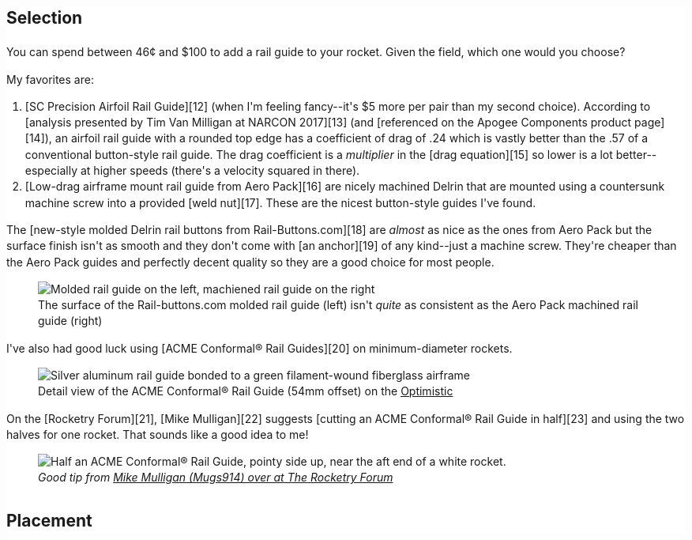 ## Selection

You can spend between 46¢ and $100 to add a rail guide to your rocket.
Given the field, which one would you choose?

My favorites are:

1. [SC Precision Airfoil Rail Guide][12] (when I'm feeling fancy--it's $5 more per pair than my second choice). According to [analysis presented by Tim Van Milligan at NARCON 2017][13] (and [referenced on the Apogee Components product page][14]), an airfoil rail guide with a rounded top edge has a coefficient of drag of .24 which is vastly better than the .57 of a conventional button-style rail guide. The drag coefficient is a _multiplier_ in the [drag equation][15] so lower is a lot better--especially at higher speeds (there's a velocity squared in there).
2. [Low-drag airframe mount rail guide from Aero Pack][16] are nicely machined Delrin that are mounted using a countersunk machine screw into a provided [weld nut][17]. These are the nicest button-style guides I've found.

The [new-style molded Delrin rail buttons from Rail-Buttons.com][18] are _almost_ as nice as the ones from Aero Pack but the surface finish isn't as smooth and they don't come with [an anchor][19] of any kind--just a machine screw.
They're cheaper than the Aero Pack guides and perfectly decent quality so they are a good choice for most people.

<figure class="r2x3">
  <div class="placeholder"></div>
  <img loading="lazy" src="{{ '/assets/photos/rail-guide-surface-comparison.jpg' | absolute_url }}" alt="Molded rail guide on the left, machiened rail guide on the right" />
  <figcaption>The surface of the Rail-buttons.com molded rail guide (left) isn't <em>quite</em> as consistent as the Aero Pack machined rail guide (right)</figcaption>
</figure>

I've also had good luck using [ACME Conformal® Rail Guides][20] on minimum-diameter rockets.

<figure class="r3x4">
  <div class="placeholder"></div>
  <img loading="lazy" src="{{ '/assets/photos/acme-conformal-rail-guide.jpg' | absolute_url }}" alt="Silver aluminum rail guide bonded to a green filament-wound fiberglass airframe" />
  <figcaption>Detail view of the ACME Conformal® Rail Guide (54mm offset) on the <a href="{{ '/fleet/optimistic/' | absolute_url }}">Optimistic</a></figcaption>
</figure>

On the [Rocketry Forum][21], [Mike Mulligan][22] suggests [cutting an ACME Conformal® Rail Guide in half][23] and using the two halves for one rocket.
That sounds like a good idea to me!

<figure class="r3x4">
  <div class="placeholder"></div>
  <img loading="lazy" src="{{ '/assets/photos/mugs914-rail-guide.jpg' | absolute_url }}" alt="Half an ACME Conformal® Rail Guide, pointy side up, near the aft end of a white rocket."/>
  <figcaption><cite>Good tip from <a href="https://www.rocketryforum.com/threads/buttons-or-conformal-rail-guides.159723/#post-2005202">Mike Mulligan (Mugs914) over at The Rocketry Forum</a></cite></figcaption>
</figure>

## Placement


[^1]: I have heard of people using sailboat masts as improvised launch rails in the 90s. They sunk screws most of the way into the airframe and then slid the screw head down the channel of the mast.
[^2]: Because they were the de facto standard, you still see "Blacksky compatible" in marketing copy for rails and rail guides on some rocketry vendor websites 20 years later.
[^3]: My dad and I were early adopters of launch rails and used them with rockets down to 38mm in diameter. My dad also used them extensively with his [TARC teams][4].
[^4]: Two rail guides are sufficient for typical rockets. I have seen 3 rail guides used on _very_ long, slender rockets and, occasionally, on two-stage rockets but those are exceptional cases. You might be able to get away with one, long rail guide--like the [PML linear rail lug][36]--on a small, squat rocket but I don't think it's worth it. Fly-away rail guides like the ones from [Apogee Components][37] or [Additive Aerospace][38] are a better choice if you are trying to minimize parasitic drag.
[1]:  https://estesrockets.com/product-category/rockets/launch-sets/
[2]:  https://www.linkedin.com/in/scott-bartel-7a0b4236
[3]:  http://www.lunar.org/docs/LUNARclips/v6/v6n4/Blacksky.html
[4]:  https://rocketcontest.org/
[5]:  https://8020.net/
[6]:  https://www.makerbeam.com/
[7]:  https://www.makerbeam.com/openbeam/
[8]:  https://8020.net/20-2020.html
[9]:  https://8020.net/1010-s.html
[10]: https://8020.net/1515-s.html
[11]: https://rail-buttons.com
[12]: https://scpconcepts.com/airfoil-rail-guides/
[13]: https://www.apogeerockets.com/downloads/PDFs/launch-lug-drag.pdf
[14]: https://www.apogeerockets.com/Building_Supplies/Launch_Lugs_Rail_Buttons/Rail_Buttons/Standard_Airfoiled_Rail_Buttons
[15]: https://www.grc.nasa.gov/www/k-12/airplane/drageq.html
[16]: https://aeropack.net/ldRailGuides.asp
[17]: https://www.mcmaster.com/weld-nuts/steel-round-base-weld-nuts-9/
[18]: https://rail-buttons.com/1010delrin.html
[19]: {{ "/notes/rail-guides/#anchoring" | absolute_url }}
[20]: https://giantleaprocketry.com/products/components_launch_systems.aspx#Acme_Conformal_Launch_Guides
[21]: https://www.rocketryforum.com/
[22]: https://www.rocketryforum.com/members/mugs914.11309/
[23]: https://www.rocketryforum.com/threads/buttons-or-conformal-rail-guides.159723/#post-2005202
[24]: http://archive.rocketreviews.com/reviews/all/bs_railsystem.shtml
[25]: https://www.rocketryforum.com/threads/rail-guide-placement.63945/#post-686591
[26]: https://www.apogeerockets.com/education/downloads/Newsletter489.pdf
[27]: https://aeropack.net/ldRailGuides.asp
[28]: https://www.mcmaster.com/weld-nuts/
[29]: https://www.oreilly.com/library/view/make-high-power-rockets/9781680454796/
[30]: https://www.youtube.com/watch?v=Xtr3758PvzA
[31]: https://www.labratrocketry.com/product-page/conformal-rail-button-nuts
[32]: https://www.smtdesigns.com/store/6-32-nut-holder-kit-for-1010-rail-buttons
[33]: https://www.smtdesigns.com/
[34]: https://giantleaprocketry.com/products/components_launch_systems.aspx#Acme_Conformal_Launch_Guides
[35]: {{ "/notes/rail-guides/#selection" | absolute_url }}
[36]: https://publicmissiles.com/product/hardware
[37]: https://www.apogeerockets.com/Launch-Accessories/Fly-Away-Rail-Guides
[38]: https://www.additiveaerospace.com/products/fly-away-rail-guides